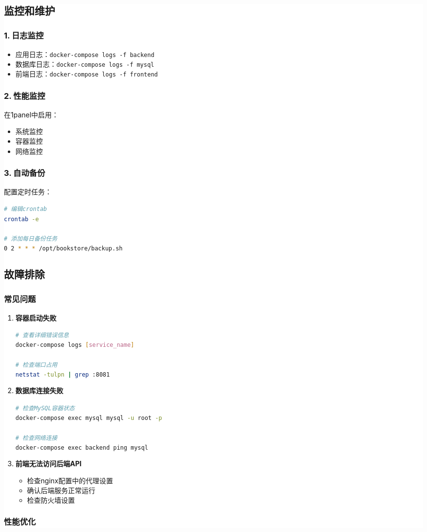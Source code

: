 ## 监控和维护

### 1. 日志监控
- 应用日志：`docker-compose logs -f backend`
- 数据库日志：`docker-compose logs -f mysql`
- 前端日志：`docker-compose logs -f frontend`

### 2. 性能监控
在1panel中启用：
- 系统监控
- 容器监控
- 网络监控

### 3. 自动备份
配置定时任务：
```bash
# 编辑crontab
crontab -e

# 添加每日备份任务
0 2 * * * /opt/bookstore/backup.sh
```

## 故障排除

### 常见问题

1. **容器启动失败**
   ```bash
   # 查看详细错误信息
   docker-compose logs [service_name]
   
   # 检查端口占用
   netstat -tulpn | grep :8081
   ```

2. **数据库连接失败**
   ```bash
   # 检查MySQL容器状态
   docker-compose exec mysql mysql -u root -p
   
   # 检查网络连接
   docker-compose exec backend ping mysql
   ```

3. **前端无法访问后端API**
   - 检查nginx配置中的代理设置
   - 确认后端服务正常运行
   - 检查防火墙设置

### 性能优化
